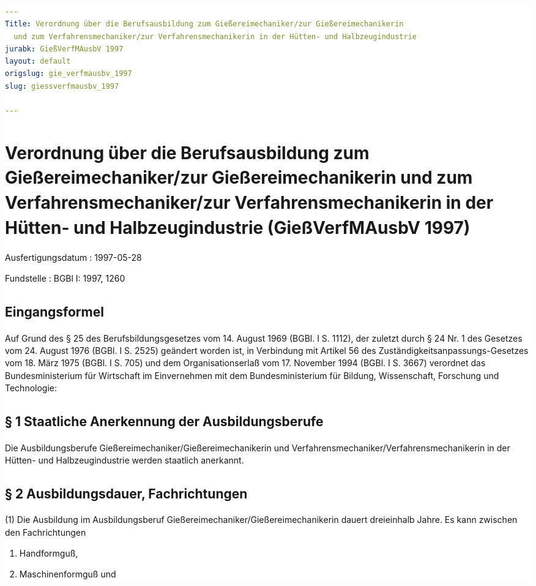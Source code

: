 ```yaml
---
Title: Verordnung über die Berufsausbildung zum Gießereimechaniker/zur Gießereimechanikerin
  und zum Verfahrensmechaniker/zur Verfahrensmechanikerin in der Hütten- und Halbzeugindustrie
jurabk: GießVerfMAusbV 1997
layout: default
origslug: gie_verfmausbv_1997
slug: giessverfmausbv_1997

---
```


# Verordnung über die Berufsausbildung zum Gießereimechaniker/zur Gießereimechanikerin und zum Verfahrensmechaniker/zur Verfahrensmechanikerin in der Hütten- und Halbzeugindustrie (GießVerfMAusbV 1997)

Ausfertigungsdatum
:   1997-05-28

Fundstelle
:   BGBl I: 1997, 1260

## Eingangsformel

Auf Grund des § 25 des Berufsbildungsgesetzes vom 14. August 1969
(BGBl. I S. 1112), der zuletzt durch § 24 Nr. 1 des Gesetzes vom 24.
August 1976 (BGBl. I S. 2525) geändert worden ist, in Verbindung mit
Artikel 56 des Zuständigkeitsanpassungs-Gesetzes vom 18. März 1975
(BGBl. I S. 705) und dem Organisationserlaß vom 17. November 1994
(BGBl. I S. 3667) verordnet das Bundesministerium für Wirtschaft im
Einvernehmen mit dem Bundesministerium für Bildung, Wissenschaft,
Forschung und Technologie:

## § 1 Staatliche Anerkennung der Ausbildungsberufe

Die Ausbildungsberufe Gießereimechaniker/Gießereimechanikerin und
Verfahrensmechaniker/Verfahrensmechanikerin in der Hütten- und
Halbzeugindustrie werden staatlich anerkannt.

## § 2 Ausbildungsdauer, Fachrichtungen

(1) Die Ausbildung im Ausbildungsberuf
Gießereimechaniker/Gießereimechanikerin dauert dreieinhalb Jahre. Es
kann zwischen den Fachrichtungen

1.  Handformguß,


2.  Maschinenformguß und

